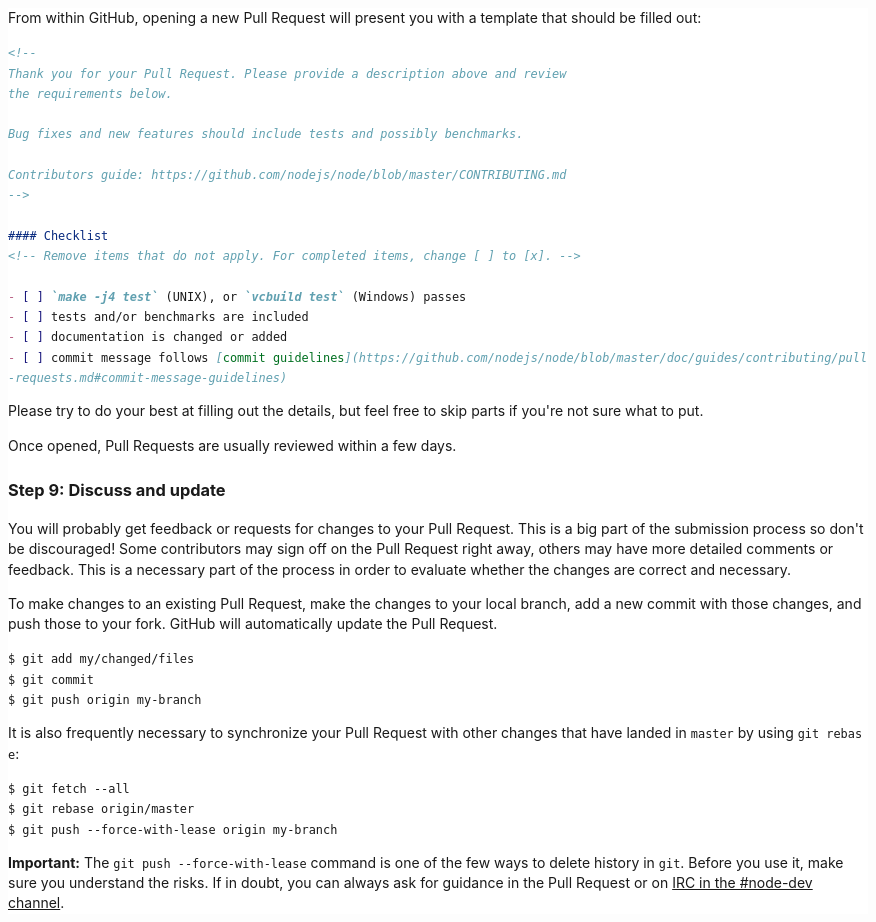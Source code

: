 From within GitHub, opening a new Pull Request will present you with a template that should be filled out:

```markdown
<!--
Thank you for your Pull Request. Please provide a description above and review
the requirements below.

Bug fixes and new features should include tests and possibly benchmarks.

Contributors guide: https://github.com/nodejs/node/blob/master/CONTRIBUTING.md
-->

#### Checklist
<!-- Remove items that do not apply. For completed items, change [ ] to [x]. -->

- [ ] `make -j4 test` (UNIX), or `vcbuild test` (Windows) passes
- [ ] tests and/or benchmarks are included
- [ ] documentation is changed or added
- [ ] commit message follows [commit guidelines](https://github.com/nodejs/node/blob/master/doc/guides/contributing/pull-requests.md#commit-message-guidelines)
```

Please try to do your best at filling out the details, but feel free to skip parts if you're not sure what to put.

Once opened, Pull Requests are usually reviewed within a few days.

### Step 9: Discuss and update

You will probably get feedback or requests for changes to your Pull Request. This is a big part of the submission process so don't be discouraged! Some contributors may sign off on the Pull Request right away, others may have more detailed comments or feedback. This is a necessary part of the process in order to evaluate whether the changes are correct and necessary.

To make changes to an existing Pull Request, make the changes to your local branch, add a new commit with those changes, and push those to your fork. GitHub will automatically update the Pull Request.

```text
$ git add my/changed/files
$ git commit
$ git push origin my-branch
```

It is also frequently necessary to synchronize your Pull Request with other changes that have landed in `master` by using `git rebase`:

```text
$ git fetch --all
$ git rebase origin/master
$ git push --force-with-lease origin my-branch
```

**Important:** The `git push --force-with-lease` command is one of the few ways to delete history in `git`. Before you use it, make sure you understand the risks. If in doubt, you can always ask for guidance in the Pull Request or on [IRC in the #node-dev channel](https://webchat.freenode.net?channels=node-dev&uio=d4).
